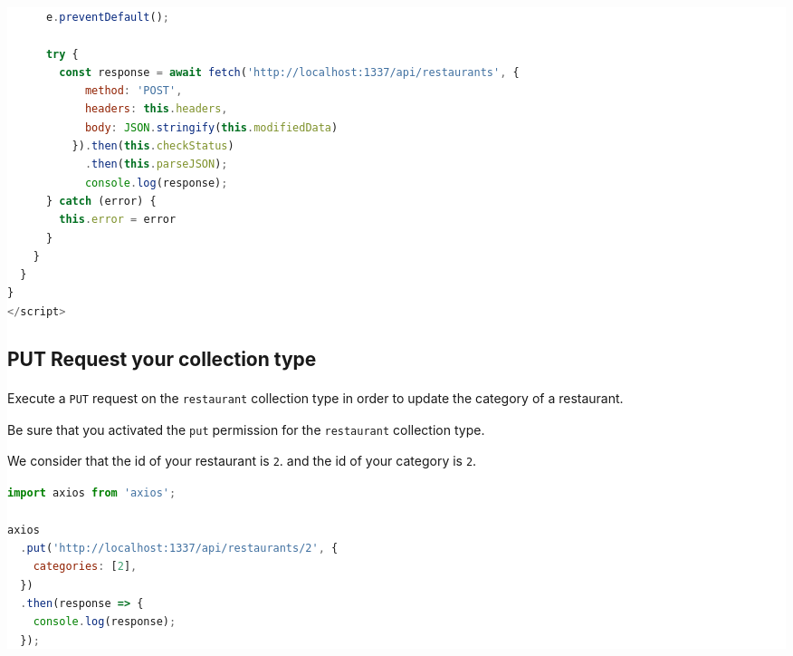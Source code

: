 ```js
      e.preventDefault();

      try {
        const response = await fetch('http://localhost:1337/api/restaurants', {
            method: 'POST',
            headers: this.headers,
            body: JSON.stringify(this.modifiedData)
          }).then(this.checkStatus)
            .then(this.parseJSON);
            console.log(response);
      } catch (error) {
        this.error = error
      }
    }
  }
}
</script>
```

</TabItem>

</Tabs>

## PUT Request your collection type

Execute a `PUT` request on the `restaurant` collection type in order to update the category of a restaurant.

Be sure that you activated the `put` permission for the `restaurant` collection type.



We consider that the id of your restaurant is `2`.
and the id of your category is `2`.

<Tabs>

<TabItem value="axios" label="axios">

<Request title="Example PUT request with axios">

```js
import axios from 'axios';

axios
  .put('http://localhost:1337/api/restaurants/2', {
    categories: [2],
  })
  .then(response => {
    console.log(response);
  });
```

</Request>
</TabItem>
